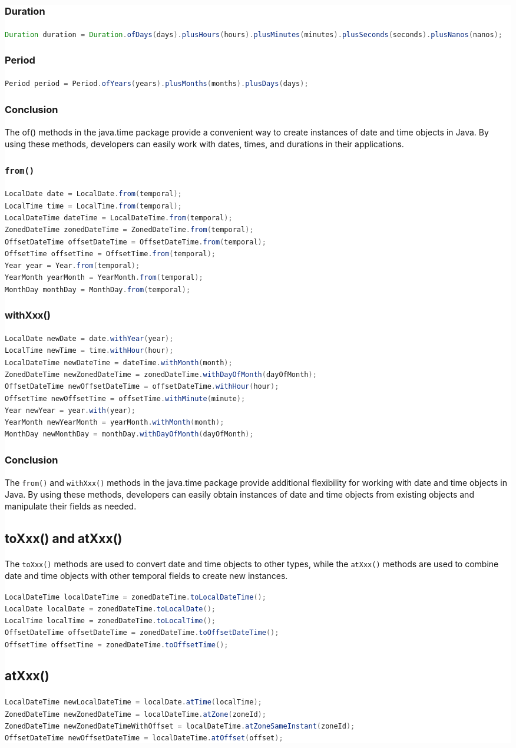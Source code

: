 ```java
```
### Duration
```java
Duration duration = Duration.ofDays(days).plusHours(hours).plusMinutes(minutes).plusSeconds(seconds).plusNanos(nanos);
```
### Period
```java
Period period = Period.ofYears(years).plusMonths(months).plusDays(days);
```
### Conclusion
The of() methods in the java.time package provide a convenient way to create instances of date and time objects in Java. By using these methods, developers can easily work with dates, times, and durations in their applications.
###  `from()`
```java
LocalDate date = LocalDate.from(temporal);
LocalTime time = LocalTime.from(temporal);
LocalDateTime dateTime = LocalDateTime.from(temporal);
ZonedDateTime zonedDateTime = ZonedDateTime.from(temporal);
OffsetDateTime offsetDateTime = OffsetDateTime.from(temporal);
OffsetTime offsetTime = OffsetTime.from(temporal);
Year year = Year.from(temporal);
YearMonth yearMonth = YearMonth.from(temporal);
MonthDay monthDay = MonthDay.from(temporal);
```
### withXxx()
```java
LocalDate newDate = date.withYear(year);
LocalTime newTime = time.withHour(hour);
LocalDateTime newDateTime = dateTime.withMonth(month);
ZonedDateTime newZonedDateTime = zonedDateTime.withDayOfMonth(dayOfMonth);
OffsetDateTime newOffsetDateTime = offsetDateTime.withHour(hour);
OffsetTime newOffsetTime = offsetTime.withMinute(minute);
Year newYear = year.with(year);
YearMonth newYearMonth = yearMonth.withMonth(month);
MonthDay newMonthDay = monthDay.withDayOfMonth(dayOfMonth);
```
### Conclusion
The `from()` and `withXxx()` methods in the java.time package provide additional flexibility for working with date and time objects in Java. By using these methods, developers can easily obtain instances of date and time objects from existing objects and manipulate their fields as needed.
## toXxx() and atXxx()
The `toXxx()` methods are used to convert date and time objects to other types, while the `atXxx()` methods are used to combine date and time objects with other temporal fields to create new instances.
```java
LocalDateTime localDateTime = zonedDateTime.toLocalDateTime();
LocalDate localDate = zonedDateTime.toLocalDate();
LocalTime localTime = zonedDateTime.toLocalTime();
OffsetDateTime offsetDateTime = zonedDateTime.toOffsetDateTime();
OffsetTime offsetTime = zonedDateTime.toOffsetTime();
```
## atXxx()
```java
LocalDateTime newLocalDateTime = localDate.atTime(localTime);
ZonedDateTime newZonedDateTime = localDateTime.atZone(zoneId);
ZonedDateTime newZonedDateTimeWithOffset = localDateTime.atZoneSameInstant(zoneId);
OffsetDateTime newOffsetDateTime = localDateTime.atOffset(offset);
```